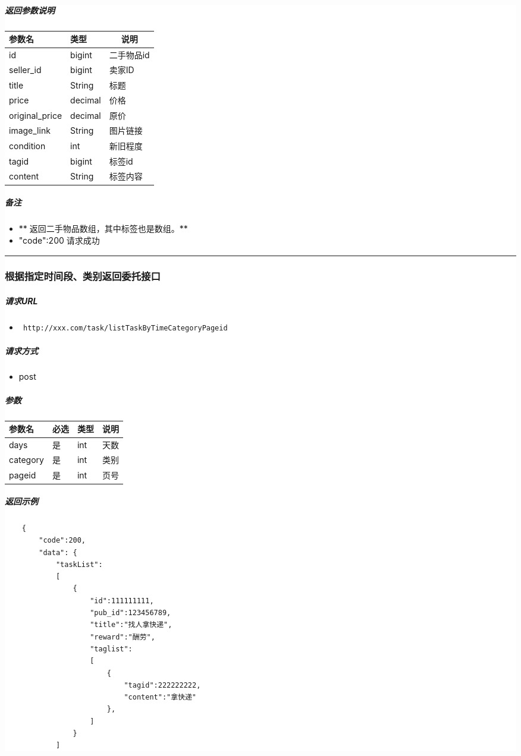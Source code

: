 ##### 返回参数说明


| 参数名         | 类型    | 说明       |
| :------------- | :------ | ---------- |
| id             | bigint  | 二手物品id |
| seller_id      | bigint  | 卖家ID     |
| title          | String  | 标题       |
| price          | decimal | 价格       |
| original_price | decimal | 原价       |
| image_link     | String  | 图片链接   |
| condition      | int     | 新旧程度   |
| tagid          | bigint  | 标签id     |
| content        | String  | 标签内容   |

##### 备注 
- ** 返回二手物品数组，其中标签也是数组。**
- "code":200  请求成功

---
### 根据指定时间段、类别返回委托接口

##### 请求URL
- ` http://xxx.com/task/listTaskByTimeCategoryPageid`

##### 请求方式
- post

##### 参数
| 参数名   | 必选 | 类型 | 说明 |
| :------- | :--- | :--- | ---- |
| days     | 是   | int  | 天数 |
| category | 是   | int  | 类别 |
| pageid   | 是   | int  | 页号 |

##### 返回示例

```
	{
		"code":200,
		"data": {
			"taskList":
			[
				{
					"id":111111111,
					"pub_id":123456789,
					"title":"找人拿快递",
					"reward":"酬劳",
					"taglist":
					[
						{
							"tagid":222222222,
							"content":"拿快递"
						},
					]
				}
			]
```